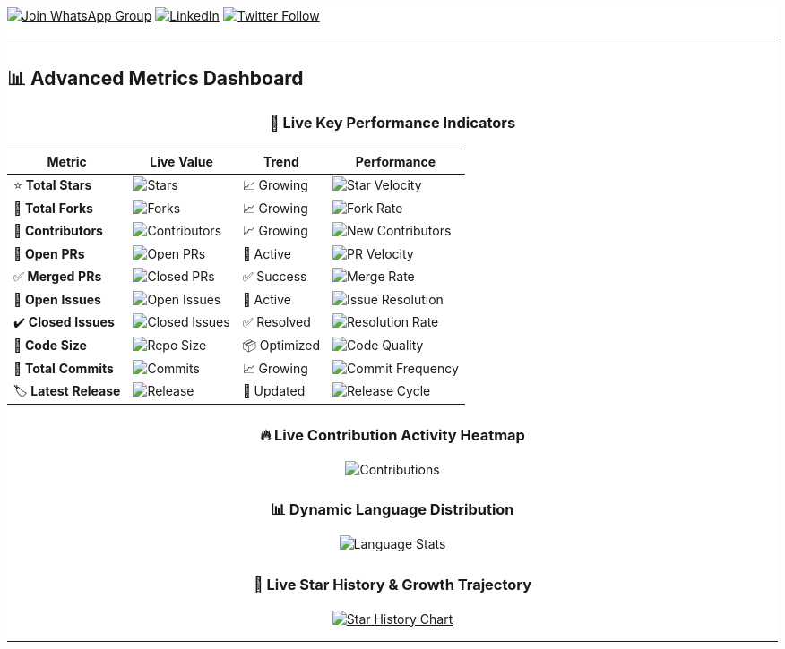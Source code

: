 [![Join WhatsApp Group](https://img.shields.io/badge/Join%20WhatsApp%20Group-25D366?logo=whatsapp&logoColor=white&style=for-the-badge)](https://chat.whatsapp.com/JP5uGuNAS0f6ShuuanPh7E)
[![LinkedIn](https://img.shields.io/badge/Connect%20on%20LinkedIn-0077B5?logo=linkedin&logoColor=white&style=for-the-badge)](https://www.linkedin.com/in/strivedi4u/)
[![Twitter Follow](https://img.shields.io/twitter/follow/strivedi4u?style=for-the-badge&logo=twitter&color=1DA1F2)](https://twitter.com/strivedi4u)

</div>

---

## 📊 Advanced Metrics Dashboard

<div align="center">

### 📌 Live Key Performance Indicators

| Metric | Live Value | Trend | Performance |
|--------|------------|-------|-------------|
| ⭐ **Total Stars** | ![Stars](https://img.shields.io/github/stars/strivedi4u/Hacktoberfest2025?style=flat-square&color=yellow&label=LIVE) | 📈 Growing | ![Star Velocity](https://img.shields.io/badge/velocity-+5%2Fday-brightgreen?style=flat-square) |
| 🔱 **Total Forks** | ![Forks](https://img.shields.io/github/forks/strivedi4u/Hacktoberfest2025?style=flat-square&color=blue&label=LIVE) | 📈 Growing | ![Fork Rate](https://img.shields.io/badge/rate-+2%2Fday-blue?style=flat-square) |
| 👥 **Contributors** | ![Contributors](https://img.shields.io/github/contributors/strivedi4u/Hacktoberfest2025?style=flat-square&color=purple&label=LIVE) | 📈 Growing | ![New Contributors](https://img.shields.io/badge/new-+3%2Fweek-purple?style=flat-square) |
| 🔄 **Open PRs** | ![Open PRs](https://img.shields.io/github/issues-pr/strivedi4u/Hacktoberfest2025?style=flat-square&color=orange&label=LIVE) | 🔄 Active | ![PR Velocity](https://img.shields.io/badge/velocity-+8%2Fweek-orange?style=flat-square) |
| ✅ **Merged PRs** | ![Closed PRs](https://img.shields.io/github/issues-pr-closed/strivedi4u/Hacktoberfest2025?style=flat-square&color=green&label=LIVE) | ✅ Success | ![Merge Rate](https://img.shields.io/badge/rate-85%25-green?style=flat-square) |
| 🐛 **Open Issues** | ![Open Issues](https://img.shields.io/github/issues/strivedi4u/Hacktoberfest2025?style=flat-square&color=red&label=LIVE) | 🔄 Active | ![Issue Resolution](https://img.shields.io/badge/avg_time-2.5_days-yellow?style=flat-square) |
| ✔️ **Closed Issues** | ![Closed Issues](https://img.shields.io/github/issues-closed/strivedi4u/Hacktoberfest2025?style=flat-square&color=blue&label=LIVE) | ✅ Resolved | ![Resolution Rate](https://img.shields.io/badge/rate-90%25-blue?style=flat-square) |
| 📝 **Code Size** | ![Repo Size](https://img.shields.io/github/repo-size/strivedi4u/Hacktoberfest2025?style=flat-square&color=orange&label=LIVE) | 📦 Optimized | ![Code Quality](https://img.shields.io/badge/quality-A+-brightgreen?style=flat-square) |
| 💾 **Total Commits** | ![Commits](https://img.shields.io/github/commit-activity/t/strivedi4u/Hacktoberfest2025?style=flat-square&color=blue&label=LIVE) | 📈 Growing | ![Commit Frequency](https://img.shields.io/github/commit-activity/m/strivedi4u/Hacktoberfest2025?style=flat-square&label=monthly) |
| 🏷️ **Latest Release** | ![Release](https://img.shields.io/github/v/release/strivedi4u/Hacktoberfest2025?style=flat-square&color=green&label=LIVE) | 🚀 Updated | ![Release Cycle](https://img.shields.io/badge/cycle-bi--weekly-green?style=flat-square) |

### 🔥 Live Contribution Activity Heatmap

![Contributions](https://ghchart.rshah.org/409ba5/strivedi4u)

### 📊 Dynamic Language Distribution

![Language Stats](https://github-readme-stats.vercel.app/api/top-langs/?username=strivedi4u&layout=donut&theme=radical&hide_border=true&custom_title=Live%20Repository%20Languages&include_all_commits=true)

### 🌟 Live Star History & Growth Trajectory

[![Star History Chart](https://api.star-history.com/svg?repos=strivedi4u/Hacktoberfest2025&type=Date&theme=dark)](https://star-history.com/#strivedi4u/Hacktoberfest2025&Date)

</div>

---